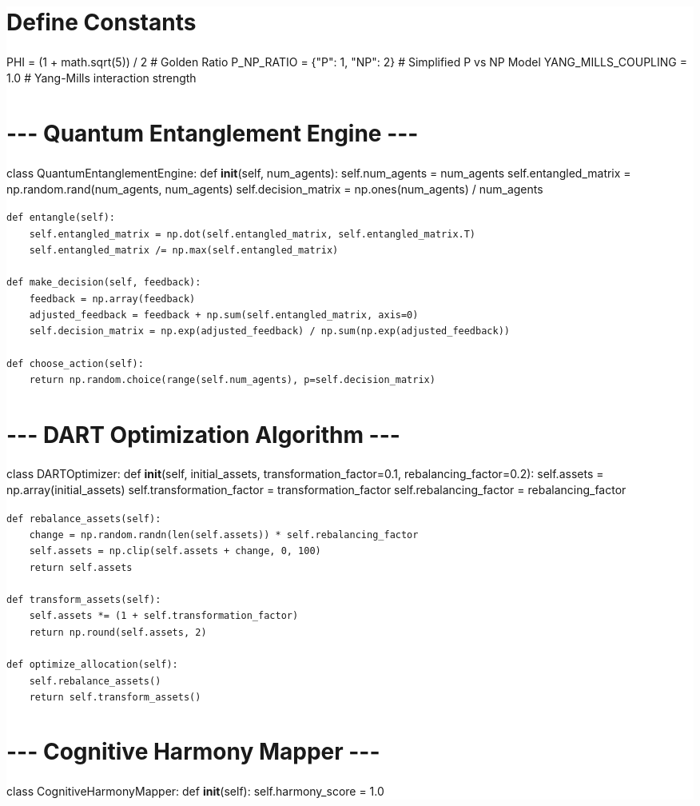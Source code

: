 # Define Constants
PHI = (1 + math.sqrt(5)) / 2  # Golden Ratio
P_NP_RATIO = {"P": 1, "NP": 2}  # Simplified P vs NP Model
YANG_MILLS_COUPLING = 1.0  # Yang-Mills interaction strength

# --- Quantum Entanglement Engine ---
class QuantumEntanglementEngine:
    def __init__(self, num_agents):
        self.num_agents = num_agents
        self.entangled_matrix = np.random.rand(num_agents, num_agents)
        self.decision_matrix = np.ones(num_agents) / num_agents

    def entangle(self):
        self.entangled_matrix = np.dot(self.entangled_matrix, self.entangled_matrix.T)
        self.entangled_matrix /= np.max(self.entangled_matrix)

    def make_decision(self, feedback):
        feedback = np.array(feedback)
        adjusted_feedback = feedback + np.sum(self.entangled_matrix, axis=0)
        self.decision_matrix = np.exp(adjusted_feedback) / np.sum(np.exp(adjusted_feedback))

    def choose_action(self):
        return np.random.choice(range(self.num_agents), p=self.decision_matrix)

# --- DART Optimization Algorithm ---
class DARTOptimizer:
    def __init__(self, initial_assets, transformation_factor=0.1, rebalancing_factor=0.2):
        self.assets = np.array(initial_assets)
        self.transformation_factor = transformation_factor
        self.rebalancing_factor = rebalancing_factor

    def rebalance_assets(self):
        change = np.random.randn(len(self.assets)) * self.rebalancing_factor
        self.assets = np.clip(self.assets + change, 0, 100)
        return self.assets

    def transform_assets(self):
        self.assets *= (1 + self.transformation_factor)
        return np.round(self.assets, 2)

    def optimize_allocation(self):
        self.rebalance_assets()
        return self.transform_assets()

# --- Cognitive Harmony Mapper ---
class CognitiveHarmonyMapper:
    def __init__(self):
        self.harmony_score = 1.0
